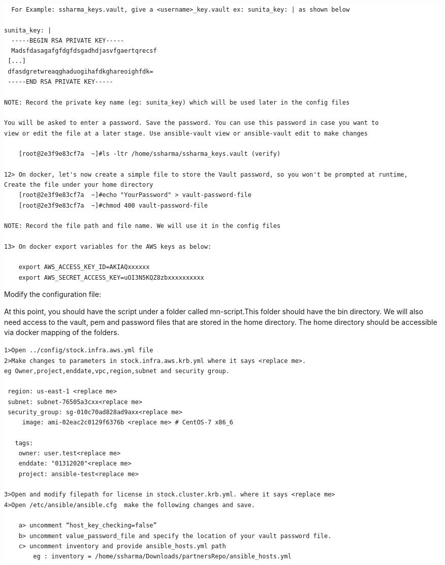 	  For Example: ssharma_keys.vault, give a <username>_key.vault ex: sunita_key: | as shown below
	
	sunita_key: |
  	  -----BEGIN RSA PRIVATE KEY-----
  	  Madsfdasagafgfdgfdsgadhdjasvfgaertqrecsf
  	 [...]
  	 dfasdgretwreaqghaduogihafdkghareoighfdk=
  	 -----END RSA PRIVATE KEY-----
   
  	NOTE: Record the private key name (eg: sunita_key) which will be used later in the config files
	
   	You will be asked to enter a password. Save the password. You can use this password in case you want to 
	view or edit the file at a later stage. Use ansible-vault view or ansible-vault edit to make changes
	   
		[root@2e3f9e83cf7a  ~]#ls -ltr /home/ssharma/ssharma_keys.vault (verify)
		
	12> On docker, let's now create a simple file to store the Vault password, so you won't be prompted at runtime,
	Create the file under your home directory
		[root@2e3f9e83cf7a  ~]#echo "YourPassword" > vault-password-file
		[root@2e3f9e83cf7a  ~]#chmod 400 vault-password-file
		
	NOTE: Record the file path and file name. We will use it in the config files

	13> On docker export variables for the AWS keys as below:
            
	    export AWS_ACCESS_KEY_ID=AKIAQxxxxxx
  	    export AWS_SECRET_ACCESS_KEY=uOI3N5KQZ8zbxxxxxxxxxx

Modify the configuration file:

At this point, you should have the script under a folder called mn-script.This folder should have the bin directory. 
We will also need access to the vault, pem and password files that are stored in the home directory.
The home directory should be accessible via docker mapping of the folders. 

	1>Open ../config/stock.infra.aws.yml file
	2>Make changes to parameters in stock.infra.aws.krb.yml where it says <replace me>. 
	eg Owner,project,enddate,vpc,region,subnet and security group.
	
	 region: us-east-1 <replace me>
	 subnet: subnet-76505a3cxx<replace me>
  	 security_group: sg-010c70ad828ad9axx<replace me>
         image: ami-02eac2c0129f6376b <replace me> # CentOS-7 x86_6
       
       tags:
        owner: user.test<replace me>
        enddate: "01312020"<replace me>
        project: ansible-test<replace me>
  
	3>Open and modify filepath for license in stock.cluster.krb.yml. where it says <replace me>
	4>Open /etc/ansible/ansible.cfg  make the following changes and save.
	
		a> uncomment “host_key_checking=false”
		b> uncomment value_password_file and specify the location of your vault password file.
		c> uncomment inventory and provide ansible_hosts.yml path 
			eg : inventory = /home/ssharma/Downloads/partnersRepo/ansible_hosts.yml
